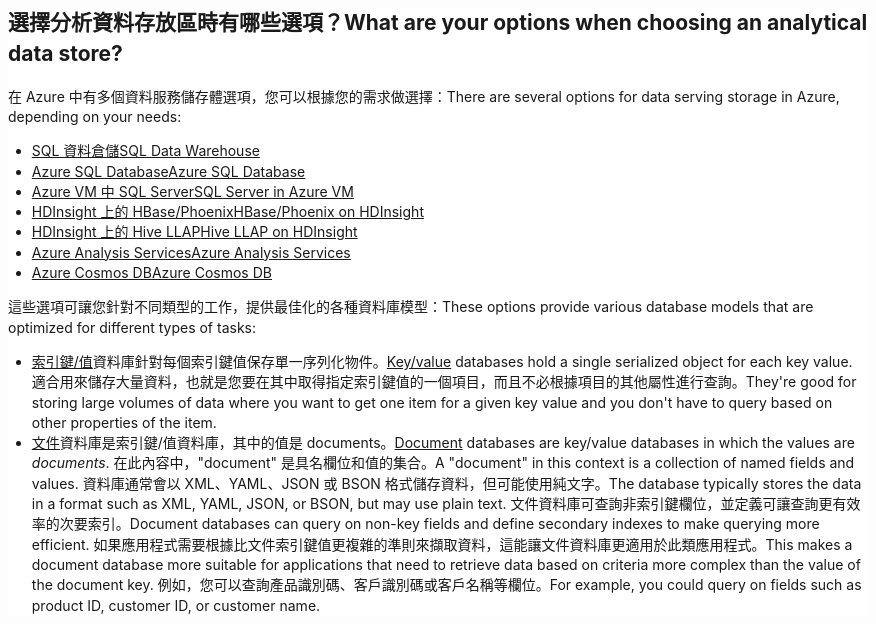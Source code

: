 ## <a name="what-are-your-options-when-choosing-an-analytical-data-store"></a><span data-ttu-id="a5a57-113">選擇分析資料存放區時有哪些選項？</span><span class="sxs-lookup"><span data-stu-id="a5a57-113">What are your options when choosing an analytical data store?</span></span>

<span data-ttu-id="a5a57-114">在 Azure 中有多個資料服務儲存體選項，您可以根據您的需求做選擇：</span><span class="sxs-lookup"><span data-stu-id="a5a57-114">There are several options for data serving storage in Azure, depending on your needs:</span></span>

- [<span data-ttu-id="a5a57-115">SQL 資料倉儲</span><span class="sxs-lookup"><span data-stu-id="a5a57-115">SQL Data Warehouse</span></span>](/azure/sql-data-warehouse/sql-data-warehouse-overview-what-is)
- [<span data-ttu-id="a5a57-116">Azure SQL Database</span><span class="sxs-lookup"><span data-stu-id="a5a57-116">Azure SQL Database</span></span>](/azure/sql-database/)
- [<span data-ttu-id="a5a57-117">Azure VM 中 SQL Server</span><span class="sxs-lookup"><span data-stu-id="a5a57-117">SQL Server in Azure VM</span></span>](/sql/sql-server/sql-server-technical-documentation)
- [<span data-ttu-id="a5a57-118">HDInsight 上的 HBase/Phoenix</span><span class="sxs-lookup"><span data-stu-id="a5a57-118">HBase/Phoenix on HDInsight</span></span>](/azure/hdinsight/hbase/apache-hbase-overview)
- [<span data-ttu-id="a5a57-119">HDInsight 上的 Hive LLAP</span><span class="sxs-lookup"><span data-stu-id="a5a57-119">Hive LLAP on HDInsight</span></span>](/azure/hdinsight/interactive-query/apache-interactive-query-get-started)
- [<span data-ttu-id="a5a57-120">Azure Analysis Services</span><span class="sxs-lookup"><span data-stu-id="a5a57-120">Azure Analysis Services</span></span>](/azure/analysis-services/analysis-services-overview)
- [<span data-ttu-id="a5a57-121">Azure Cosmos DB</span><span class="sxs-lookup"><span data-stu-id="a5a57-121">Azure Cosmos DB</span></span>](/azure/cosmos-db/)

<span data-ttu-id="a5a57-122">這些選項可讓您針對不同類型的工作，提供最佳化的各種資料庫模型：</span><span class="sxs-lookup"><span data-stu-id="a5a57-122">These options provide various database models that are optimized for different types of tasks:</span></span>

- <span data-ttu-id="a5a57-123">[索引鍵/值](https://msdn.microsoft.com/library/dn313285.aspx#sec7)資料庫針對每個索引鍵值保存單一序列化物件。</span><span class="sxs-lookup"><span data-stu-id="a5a57-123">[Key/value](https://msdn.microsoft.com/library/dn313285.aspx#sec7) databases hold a single serialized object for each key value.</span></span> <span data-ttu-id="a5a57-124">適合用來儲存大量資料，也就是您要在其中取得指定索引鍵值的一個項目，而且不必根據項目的其他屬性進行查詢。</span><span class="sxs-lookup"><span data-stu-id="a5a57-124">They're good for storing large volumes of data where you want to get one item for a given key value and you don't have to query based on other properties of the item.</span></span>
- <span data-ttu-id="a5a57-125">[文件](https://msdn.microsoft.com/library/dn313285.aspx#sec8)資料庫是索引鍵/值資料庫，其中的值是 documents。</span><span class="sxs-lookup"><span data-stu-id="a5a57-125">[Document](https://msdn.microsoft.com/library/dn313285.aspx#sec8) databases are key/value databases in which the values are *documents*.</span></span> <span data-ttu-id="a5a57-126">在此內容中，"document" 是具名欄位和值的集合。</span><span class="sxs-lookup"><span data-stu-id="a5a57-126">A "document" in this context is a collection of named fields and values.</span></span> <span data-ttu-id="a5a57-127">資料庫通常會以 XML、YAML、JSON 或 BSON 格式儲存資料，但可能使用純文字。</span><span class="sxs-lookup"><span data-stu-id="a5a57-127">The database typically stores the data in a format such as XML, YAML, JSON, or BSON, but may use plain text.</span></span> <span data-ttu-id="a5a57-128">文件資料庫可查詢非索引鍵欄位，並定義可讓查詢更有效率的次要索引。</span><span class="sxs-lookup"><span data-stu-id="a5a57-128">Document databases can query on non-key fields and define secondary indexes to make querying more efficient.</span></span> <span data-ttu-id="a5a57-129">如果應用程式需要根據比文件索引鍵值更複雜的準則來擷取資料，這能讓文件資料庫更適用於此類應用程式。</span><span class="sxs-lookup"><span data-stu-id="a5a57-129">This makes a document database more suitable for applications that need to retrieve data based on criteria more complex than the value of the document key.</span></span> <span data-ttu-id="a5a57-130">例如，您可以查詢產品識別碼、客戶識別碼或客戶名稱等欄位。</span><span class="sxs-lookup"><span data-stu-id="a5a57-130">For example, you could query on fields such as product ID, customer ID, or customer name.</span></span>